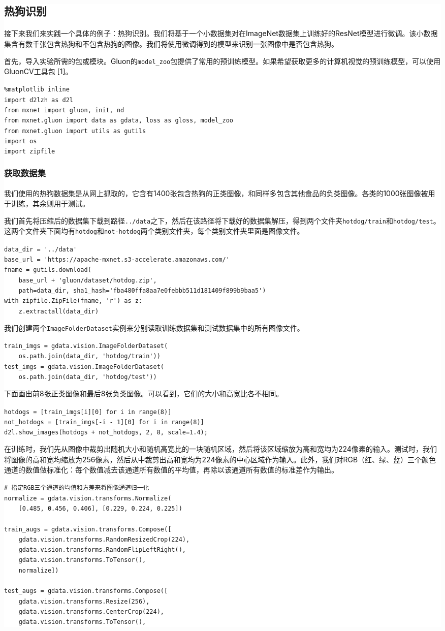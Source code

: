 
## 热狗识别

接下来我们来实践一个具体的例子：热狗识别。我们将基于一个小数据集对在ImageNet数据集上训练好的ResNet模型进行微调。该小数据集含有数千张包含热狗和不包含热狗的图像。我们将使用微调得到的模型来识别一张图像中是否包含热狗。

首先，导入实验所需的包或模块。Gluon的`model_zoo`包提供了常用的预训练模型。如果希望获取更多的计算机视觉的预训练模型，可以使用GluonCV工具包 [1]。

```{.python .input  n=1}
%matplotlib inline
import d2lzh as d2l
from mxnet import gluon, init, nd
from mxnet.gluon import data as gdata, loss as gloss, model_zoo
from mxnet.gluon import utils as gutils
import os
import zipfile
```

### 获取数据集

我们使用的热狗数据集是从网上抓取的，它含有1400张包含热狗的正类图像，和同样多包含其他食品的负类图像。各类的1000张图像被用于训练，其余则用于测试。

我们首先将压缩后的数据集下载到路径`../data`之下，然后在该路径将下载好的数据集解压，得到两个文件夹`hotdog/train`和`hotdog/test`。这两个文件夹下面均有`hotdog`和`not-hotdog`两个类别文件夹，每个类别文件夹里面是图像文件。

```{.python .input  n=2}
data_dir = '../data'
base_url = 'https://apache-mxnet.s3-accelerate.amazonaws.com/'
fname = gutils.download(
    base_url + 'gluon/dataset/hotdog.zip',
    path=data_dir, sha1_hash='fba480ffa8aa7e0febbb511d181409f899b9baa5')
with zipfile.ZipFile(fname, 'r') as z:
    z.extractall(data_dir)
```

我们创建两个`ImageFolderDataset`实例来分别读取训练数据集和测试数据集中的所有图像文件。

```{.python .input  n=3}
train_imgs = gdata.vision.ImageFolderDataset(
    os.path.join(data_dir, 'hotdog/train'))
test_imgs = gdata.vision.ImageFolderDataset(
    os.path.join(data_dir, 'hotdog/test'))
```

下面画出前8张正类图像和最后8张负类图像。可以看到，它们的大小和高宽比各不相同。

```{.python .input  n=4}
hotdogs = [train_imgs[i][0] for i in range(8)]
not_hotdogs = [train_imgs[-i - 1][0] for i in range(8)]
d2l.show_images(hotdogs + not_hotdogs, 2, 8, scale=1.4);
```

在训练时，我们先从图像中裁剪出随机大小和随机高宽比的一块随机区域，然后将该区域缩放为高和宽均为224像素的输入。测试时，我们将图像的高和宽均缩放为256像素，然后从中裁剪出高和宽均为224像素的中心区域作为输入。此外，我们对RGB（红、绿、蓝）三个颜色通道的数值做标准化：每个数值减去该通道所有数值的平均值，再除以该通道所有数值的标准差作为输出。

```{.python .input  n=5}
# 指定RGB三个通道的均值和方差来将图像通道归一化
normalize = gdata.vision.transforms.Normalize(
    [0.485, 0.456, 0.406], [0.229, 0.224, 0.225])

train_augs = gdata.vision.transforms.Compose([
    gdata.vision.transforms.RandomResizedCrop(224),
    gdata.vision.transforms.RandomFlipLeftRight(),
    gdata.vision.transforms.ToTensor(),
    normalize])

test_augs = gdata.vision.transforms.Compose([
    gdata.vision.transforms.Resize(256),
    gdata.vision.transforms.CenterCrop(224),
    gdata.vision.transforms.ToTensor(),
```
